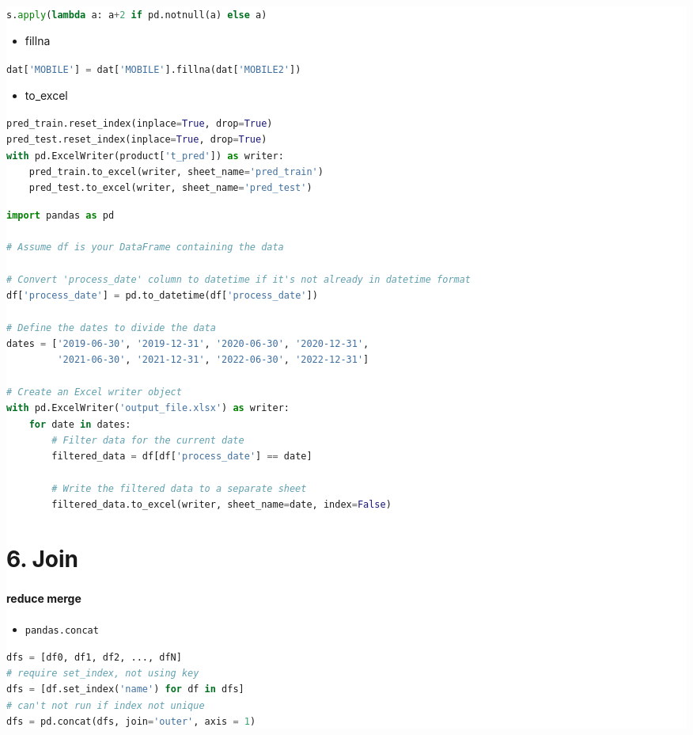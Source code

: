 ```python
s.apply(lambda a: a+2 if pd.notnull(a) else a)
```

- fillna

```python
dat['MOBILE'] = dat['MOBILE'].fillna(dat['MOBILE2'])
```

- to_excel

```python
pred_train.reset_index(inplace=True, drop=True)
pred_test.reset_index(inplace=True, drop=True)
with pd.ExcelWriter(product['t_pred']) as writer:
    pred_train.to_excel(writer, sheet_name='pred_train')
    pred_test.to_excel(writer, sheet_name='pred_test')    
```

```python
import pandas as pd

# Assume df is your DataFrame containing the data

# Convert 'process_date' column to datetime if it's not already in datetime format
df['process_date'] = pd.to_datetime(df['process_date'])

# Define the dates to divide the data
dates = ['2019-06-30', '2019-12-31', '2020-06-30', '2020-12-31', 
         '2021-06-30', '2021-12-31', '2022-06-30', '2022-12-31']

# Create an Excel writer object
with pd.ExcelWriter('output_file.xlsx') as writer:
    for date in dates:
        # Filter data for the current date
        filtered_data = df[df['process_date'] == date]
        
        # Write the filtered data to a separate sheet
        filtered_data.to_excel(writer, sheet_name=date, index=False)

```
# 6. Join

#### reduce merge

- `pandas.concat`

```python
dfs = [df0, df1, df2, ..., dfN]
# require set_index, not using key
dfs = [df.set_index('name') for df in dfs]
# can't not run if index not unique 
dfs = pd.concat(dfs, join='outer', axis = 1) 
```
